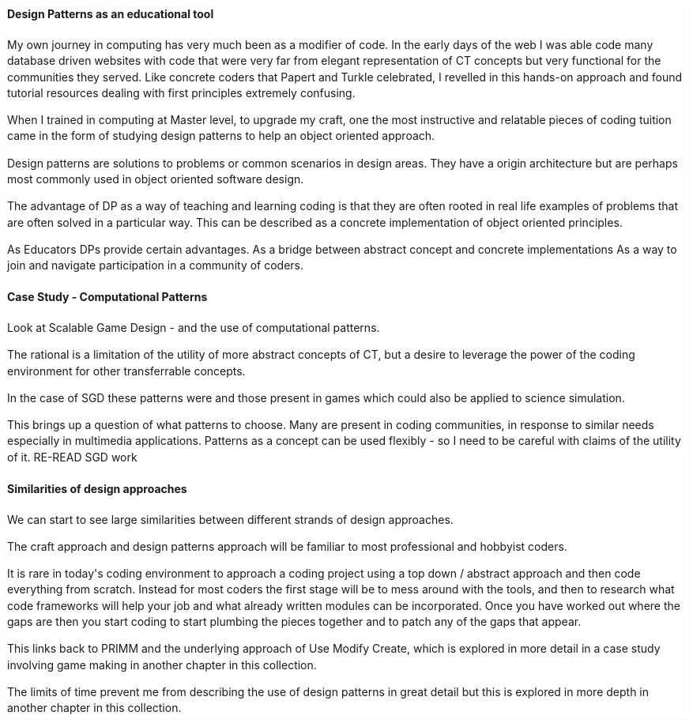 #### Design Patterns as an educational tool

My own journey in computing has very much been as a modifier of code. In the early days of the web I was able code many database driven websites with code that were very far from elegant representation of CT concepts but very functional for the communities they served. Like concrete coders that Papert and Turkle celebrated, I revelled in this hands-on approach and found tutorial resources dealing with first principles extremely confusing.

When I trained in computing at Master level, to upgrade my craft,
one the most instructive and relatable pieces of coding tuition came in the form of studying design patterns to help an object oriented approach.

Design patterns are solutions to problems or common scenarios in design areas. They have a origin architecture but are perhaps most commonly used in object oriented software design.

The advantage of DP as a way of teaching and learning coding is that they are often rooted in real life examples of problems that are often solved in a particular way. This can be described as a concrete implementation of object oriented principles.

As Educators DPs provide certain advantages.
As a bridge between abstract concept and concrete implementations
As a way to join and navigate participation in a community of coders.

#### Case Study - Computational Patterns

Look at Scalable Game Design - and the use of computational patterns.

The rational is a limitation of the utility of more abstract concepts of CT, but a desire to leverage the power of the coding environment for other transferrable concepts.

In the case of SGD these patterns were and those present in games which could also be applied to science simulation.

This brings up a question of what patterns to choose. Many are present in coding communities, in response to similar needs especially in multimedia applications.
Patterns as a concept can be used flexibly - so I need to be careful with claims of the utility of it.
RE-READ SGD work



#### Similarities of design approaches

We can start to see large similarities between different strands of design approaches.

The craft approach and design patterns approach will be familiar to most professional and hobbyist coders.

It is rare in today's coding environment to approach a coding project using a top down / abstract approach and then code everything from scratch. Instead for most coders the first stage will be to mess around with the tools, and then to research what code frameworks will help your job and what already written modules can be incorporated. Once you have worked out where the gaps are then you start coding to start plumbing the pieces together and to patch any of the gaps that appear.

This links back to PRIMM and the underlying approach of Use Modify Create, which is explored in more detail in a case study involving game making in another chapter in this collection.

The limits of time prevent me from describing the use of design patterns in great detail but this is explored in more depth in another chapter in this collection.
